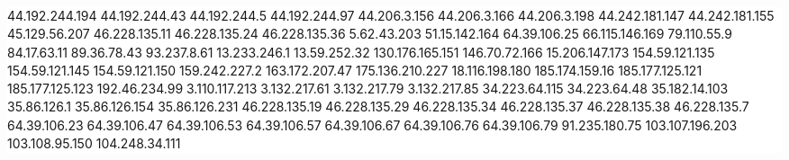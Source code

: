 44.192.244.194
44.192.244.43
44.192.244.5
44.192.244.97
44.206.3.156
44.206.3.166
44.206.3.198
44.242.181.147
44.242.181.155
45.129.56.207
46.228.135.11
46.228.135.24
46.228.135.36
5.62.43.203
51.15.142.164
64.39.106.25
66.115.146.169
79.110.55.9
84.17.63.11
89.36.78.43
93.237.8.61
13.233.246.1
13.59.252.32
130.176.165.151
146.70.72.166
15.206.147.173
154.59.121.135
154.59.121.145
154.59.121.150
159.242.227.2
163.172.207.47
175.136.210.227
18.116.198.180
185.174.159.16
185.177.125.121
185.177.125.123
192.46.234.99
3.110.117.213
3.132.217.61
3.132.217.79
3.132.217.85
34.223.64.115
34.223.64.48
35.182.14.103
35.86.126.1
35.86.126.154
35.86.126.231
46.228.135.19
46.228.135.29
46.228.135.34
46.228.135.37
46.228.135.38
46.228.135.7
64.39.106.23
64.39.106.47
64.39.106.53
64.39.106.57
64.39.106.67
64.39.106.76
64.39.106.79
91.235.180.75
103.107.196.203
103.108.95.150
104.248.34.111